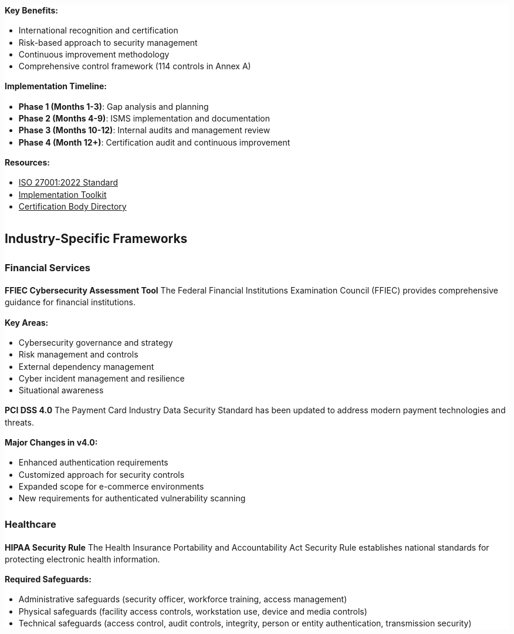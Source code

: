 **Key Benefits:**
- International recognition and certification
- Risk-based approach to security management
- Continuous improvement methodology
- Comprehensive control framework (114 controls in Annex A)

**Implementation Timeline:**
- **Phase 1 (Months 1-3)**: Gap analysis and planning
- **Phase 2 (Months 4-9)**: ISMS implementation and documentation
- **Phase 3 (Months 10-12)**: Internal audits and management review
- **Phase 4 (Month 12+)**: Certification audit and continuous improvement

**Resources:**
- [ISO 27001:2022 Standard](https://iso.org/standard/27001)
- [Implementation Toolkit](https://iso27001security.com)
- [Certification Body Directory](https://iaf.nu/en/accreditation-body-members/)

## Industry-Specific Frameworks

### Financial Services

**FFIEC Cybersecurity Assessment Tool**
The Federal Financial Institutions Examination Council (FFIEC) provides comprehensive guidance for financial institutions.

**Key Areas:**
- Cybersecurity governance and strategy
- Risk management and controls
- External dependency management
- Cyber incident management and resilience
- Situational awareness

**PCI DSS 4.0**
The Payment Card Industry Data Security Standard has been updated to address modern payment technologies and threats.

**Major Changes in v4.0:**
- Enhanced authentication requirements
- Customized approach for security controls
- Expanded scope for e-commerce environments
- New requirements for authenticated vulnerability scanning

### Healthcare

**HIPAA Security Rule**
The Health Insurance Portability and Accountability Act Security Rule establishes national standards for protecting electronic health information.

**Required Safeguards:**
- Administrative safeguards (security officer, workforce training, access management)
- Physical safeguards (facility access controls, workstation use, device and media controls)
- Technical safeguards (access control, audit controls, integrity, person or entity authentication, transmission security)
